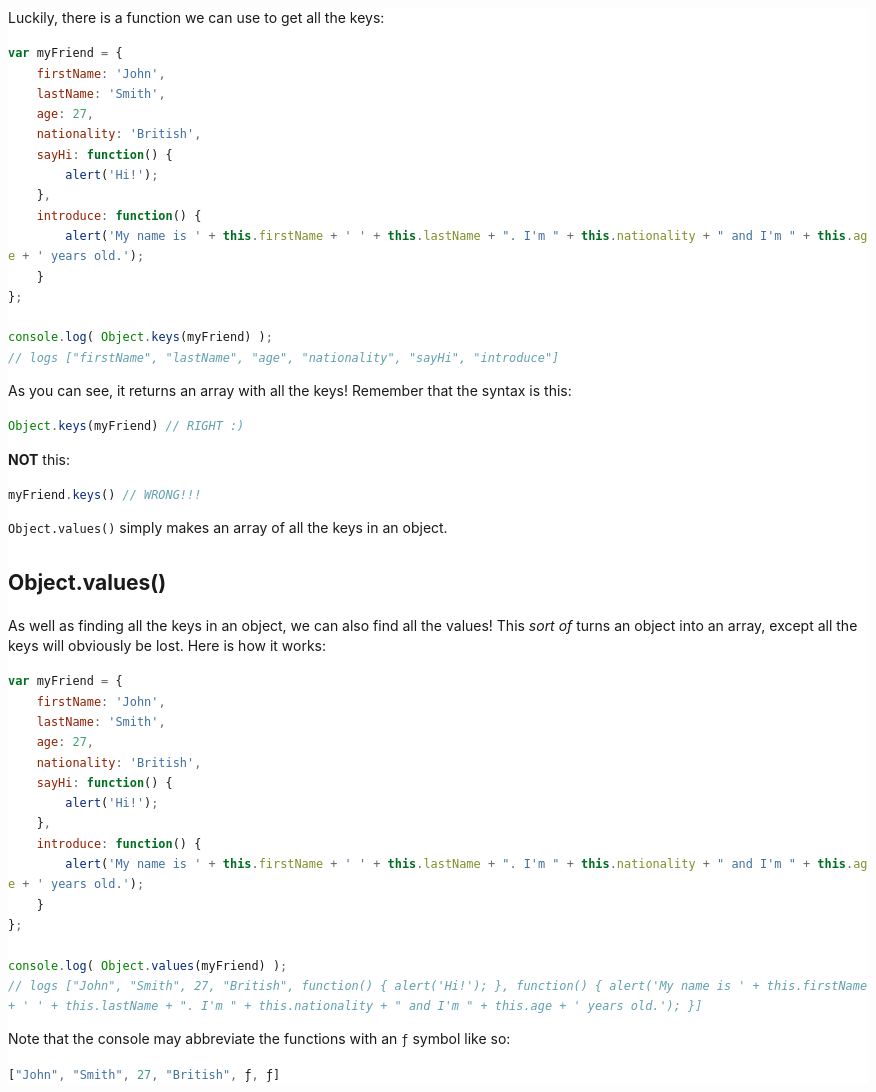 Luckily, there is a function we can use to get all the keys:
```JavaScript
var myFriend = {
    firstName: 'John',
    lastName: 'Smith',
    age: 27,
    nationality: 'British',
    sayHi: function() {
        alert('Hi!');
    },
    introduce: function() {
        alert('My name is ' + this.firstName + ' ' + this.lastName + ". I'm " + this.nationality + " and I'm " + this.age + ' years old.');
    }
};

console.log( Object.keys(myFriend) );
// logs ["firstName", "lastName", "age", "nationality", "sayHi", "introduce"]
```

As you can see, it returns an array with all the keys! Remember that the syntax is this:
```JavaScript
Object.keys(myFriend) // RIGHT :)
```
**NOT** this:
```JavaScript
myFriend.keys() // WRONG!!!
```

`Object.values()` simply makes an array of all the keys in an object.

## Object.values()
As well as finding all the keys in an object, we can also find all the values! This *sort of* turns an object into an array, except all the keys will obviously be lost. Here is how it works:
```JavaScript
var myFriend = {
    firstName: 'John',
    lastName: 'Smith',
    age: 27,
    nationality: 'British',
    sayHi: function() {
        alert('Hi!');
    },
    introduce: function() {
        alert('My name is ' + this.firstName + ' ' + this.lastName + ". I'm " + this.nationality + " and I'm " + this.age + ' years old.');
    }
};

console.log( Object.values(myFriend) );
// logs ["John", "Smith", 27, "British", function() { alert('Hi!'); }, function() { alert('My name is ' + this.firstName + ' ' + this.lastName + ". I'm " + this.nationality + " and I'm " + this.age + ' years old.'); }]
```
Note that the console may abbreviate the functions with an `ƒ` symbol like so:
```JavaScript
["John", "Smith", 27, "British", ƒ, ƒ]
```


[arrays]: /javascript-arrays/
[mutation]: https://alistapart.com/article/why-mutation-can-be-scary
[dom]: /javascript-dom/
[json.org]: https://json.org/
[contact]: {{site.contact}}
[html]: /learn/html/
[css]: /learn/css/
[js]: /learn/js
[share]: {{site.share}}
[comments]: {{site.comments}}
[newsletter]: {{site.newsletter}}
[coffee]: {{site.donate}}
[patreon]: {{site.patreon}}